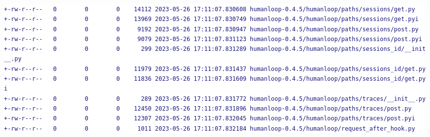 ```diff
+-rw-r--r--   0        0        0    14112 2023-05-26 17:11:07.830608 humanloop-0.4.5/humanloop/paths/sessions/get.py
+-rw-r--r--   0        0        0    13969 2023-05-26 17:11:07.830749 humanloop-0.4.5/humanloop/paths/sessions/get.pyi
+-rw-r--r--   0        0        0     9192 2023-05-26 17:11:07.830947 humanloop-0.4.5/humanloop/paths/sessions/post.py
+-rw-r--r--   0        0        0     9079 2023-05-26 17:11:07.831123 humanloop-0.4.5/humanloop/paths/sessions/post.pyi
+-rw-r--r--   0        0        0      299 2023-05-26 17:11:07.831289 humanloop-0.4.5/humanloop/paths/sessions_id/__init__.py
+-rw-r--r--   0        0        0    11979 2023-05-26 17:11:07.831437 humanloop-0.4.5/humanloop/paths/sessions_id/get.py
+-rw-r--r--   0        0        0    11836 2023-05-26 17:11:07.831609 humanloop-0.4.5/humanloop/paths/sessions_id/get.pyi
+-rw-r--r--   0        0        0      289 2023-05-26 17:11:07.831772 humanloop-0.4.5/humanloop/paths/traces/__init__.py
+-rw-r--r--   0        0        0    12450 2023-05-26 17:11:07.831896 humanloop-0.4.5/humanloop/paths/traces/post.py
+-rw-r--r--   0        0        0    12307 2023-05-26 17:11:07.832045 humanloop-0.4.5/humanloop/paths/traces/post.pyi
+-rw-r--r--   0        0        0     1011 2023-05-26 17:11:07.832184 humanloop-0.4.5/humanloop/request_after_hook.py
